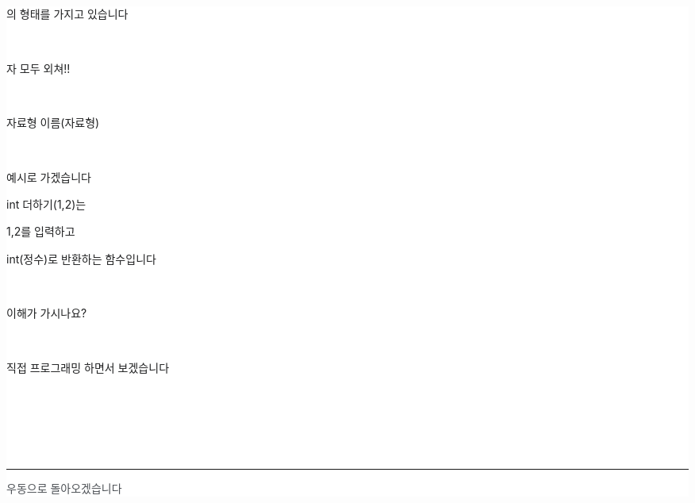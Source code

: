 <p class="se-text-paragraph se-text-paragraph-align-" id="SE-15e996d2-959b-411b-9ed5-8c84bdd787d3" style=""><span class="se-fs- se-ff-system se-style-unset" id="SE-d04ddafc-5759-44dd-b6b3-75975c2f5162" style="color:#202122;background-color:#ffffff;">의 형태를 가지고 있습니다</span></p><p class="se-text-paragraph se-text-paragraph-align-" id="SE-06519d67-1fc2-4748-88d1-5d77b4b323d4" style=""><span class="se-fs- se-ff-system se-style-unset" id="SE-0ae944ec-ac01-482b-8e5b-20586676248e" style="color:#202122;">​</span></p><p class="se-text-paragraph se-text-paragraph-align-" id="SE-fbb6e3b8-6fa1-44f6-95e4-aef5cd285144" style=""><span class="se-fs- se-ff-system se-style-unset" id="SE-5744fea7-a56f-495e-b7ec-525f69f8e53f" style="color:#202122;background-color:#ffffff;">자 모두 외쳐!!</span></p><p class="se-text-paragraph se-text-paragraph-align-" id="SE-5a417ac9-e290-4b62-af2c-c83d0a32f1fb" style=""><span class="se-fs- se-ff-system se-style-unset" id="SE-422e9654-9d3f-4da3-9bc5-4ccf178cbbe4" style="color:#202122;">​</span></p><p class="se-text-paragraph se-text-paragraph-align-" id="SE-e974badb-cf86-48a1-ae2b-5cde23193e67" style=""><span class="se-fs- se-ff-system se-style-unset" id="SE-c84ac71b-5eb5-4b3f-8572-0eed7c5c198c" style="color:#202122;background-color:#ffffff;">자료형 이름(자료형)</span></p><p class="se-text-paragraph se-text-paragraph-align-" id="SE-13cfb8b2-bd4f-49ed-9d0e-727c8cfea3e9" style=""><span class="se-fs- se-ff-system se-style-unset" id="SE-271d6924-521d-4356-b588-0f1b18f29c76" style="color:#202122;">​</span></p><p class="se-text-paragraph se-text-paragraph-align-" id="SE-882289f6-438d-4b38-9df1-f1d5c97f8694" style=""><span class="se-fs- se-ff-system se-style-unset" id="SE-eabf1ba4-1cc0-46e1-bba9-6c45acd925f5" style="color:#202122;background-color:#ffffff;">예시로 가겠습니다</span></p><p class="se-text-paragraph se-text-paragraph-align-" id="SE-cfe59bee-92df-41fc-89d2-1495cd4798f1" style=""><span class="se-fs- se-ff-system se-style-unset" id="SE-f0f5f738-5fe9-4122-8f19-bea7ec1c0058" style="color:#202122;background-color:#ffffff;">int 더하기(1,2)는</span></p><p class="se-text-paragraph se-text-paragraph-align-" id="SE-5d0ecd6d-23f8-4470-a35e-5720a9079481" style=""><span class="se-fs- se-ff-system se-style-unset" id="SE-c23976fd-1dd8-4938-8a4f-ac8b85ce219f" style="color:#202122;background-color:#ffffff;">1,2를 입력하고</span></p><p class="se-text-paragraph se-text-paragraph-align-" id="SE-32ceb7c9-6104-4ef8-b704-b8c1a2db5f0c" style=""><span class="se-fs- se-ff-system se-style-unset" id="SE-f62d00cb-a987-440f-bd6e-84284da5de3e" style="color:#202122;background-color:#ffffff;">int(정수)로 반환하는 함수입니다</span></p><p class="se-text-paragraph se-text-paragraph-align-" id="SE-1b8f2534-d626-4d44-9b4d-885498848387" style=""><span class="se-fs- se-ff-system se-style-unset" id="SE-2deba194-3401-42f8-af93-7ffa84b6e15f" style="color:#202122;">​</span></p><p class="se-text-paragraph se-text-paragraph-align-" id="SE-f8e3241c-5f86-46a5-b74b-d58a4e4217c2" style=""><span class="se-fs- se-ff-system se-style-unset" id="SE-f793f932-3b0f-4f2b-97bb-2c7536e28ab2" style="color:#202122;background-color:#ffffff;">이해가 가시나요?</span></p><p class="se-text-paragraph se-text-paragraph-align-" id="SE-f97342a7-6424-45e6-a4ca-27594d8c30b1" style=""><span class="se-fs- se-ff-system se-style-unset" id="SE-995ad090-2f16-4f6a-82c8-db4d93e4ebf3" style="color:#202122;">​</span></p><p class="se-text-paragraph se-text-paragraph-align-" id="SE-2c6b83cc-e9c8-4961-a49a-cb86f4f63c27" style=""><span class="se-fs- se-ff-system se-style-unset" id="SE-a9c10f00-1c20-44a8-88ef-97f11ea10540" style="color:#202122;background-color:#ffffff;">직접 프로그래밍 하면서 보겠습니다</span></p><p class="se-text-paragraph se-text-paragraph-align-" id="SE-cc9a7332-7cf8-4111-97da-a40baebfcb45" style=""><span class="se-fs- se-ff-system se-style-unset" id="SE-78fc7273-1a46-4d40-9e77-d74fffc16b30" style="color:#4d5156;">​</span></p><p class="se-text-paragraph se-text-paragraph-align-" id="SE-a7d02e51-0dcb-44e0-a4fd-1bc4129ca1c4" style=""><span class="se-fs- se-ff-system se-style-unset" id="SE-740d638b-85e4-4a3c-af9c-1adab0fc5cfe" style="color:#4d5156;">​</span></p><p class="se-text-paragraph se-text-paragraph-align-" id="SE-dc2d50df-5422-4a27-9c25-333a60a0733a" style=""><span class="se-fs- se-ff-system se-style-unset" id="SE-2eb0e012-56b6-4dd2-b8c6-7a775ebe1970" style="color:#4d5156;">​</span></p>
</div>
</div>
</div>
</div> <div class="se-component se-horizontalLine se-l-line1" id="SE-9106ca64-8e67-4eb6-9b55-72dea7705d87">
<div class="se-component-content">
<div class="se-section se-section-horizontalLine se-l-line1 se-section-align-">
<div class="se-module se-module-horizontalLine">
<hr class="se-hr"/>
</div>
</div>
</div>
</div> <div class="se-component se-text se-l-default" id="SE-7b948935-866e-4cdf-94ad-1ee855b98b06">
<div class="se-component-content">
<div class="se-section se-section-text se-l-default">
<div class="se-module se-module-text">
<p class="se-text-paragraph se-text-paragraph-align-" id="SE-c05d98b7-01df-439a-aee7-3d7b4b60d6f3" style=""><span class="se-fs- se-ff-system se-style-unset" id="SE-ac3be92a-d523-4d56-b4b4-35f056c4bb26" style="color:#4d5156;background-color:#ffffff;">우동으로 돌아오겠습니다</span></p>
</div>